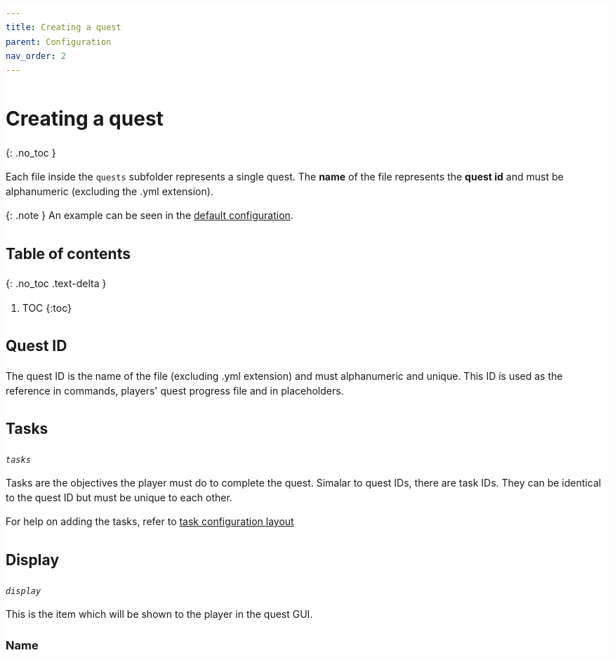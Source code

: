 ```yaml
---
title: Creating a quest
parent: Configuration
nav_order: 2
---
```


# Creating a quest
{: .no_toc }

Each file inside the `quests` subfolder represents a
single quest. The **name** of the file represents the **quest id** and
must be alphanumeric (excluding the .yml extension).

{: .note }
An example can be seen in the [default
configuration](https://github.com/LMBishop/Quests/blob/master/bukkit/src/main/resources/resources/bukkit/quests/example1.yml).

## Table of contents
{: .no_toc .text-delta }

1. TOC
{:toc}

## Quest ID

The quest ID is the name of the file (excluding .yml extension) and must
alphanumeric and unique. This ID is used as the reference in commands,
players' quest progress file and in placeholders.

## Tasks

  
*`tasks`*

Tasks are the objectives the player must do to complete the quest.
Simalar to quest IDs, there are task IDs. They can be identical to the
quest ID but must be unique to each other.

For help on adding the tasks, refer to [task configuration
layout](Task_configuration_layout "wikilink")

## Display

  
*`display`*

This is the item which will be shown to the player in the quest GUI.

### Name
